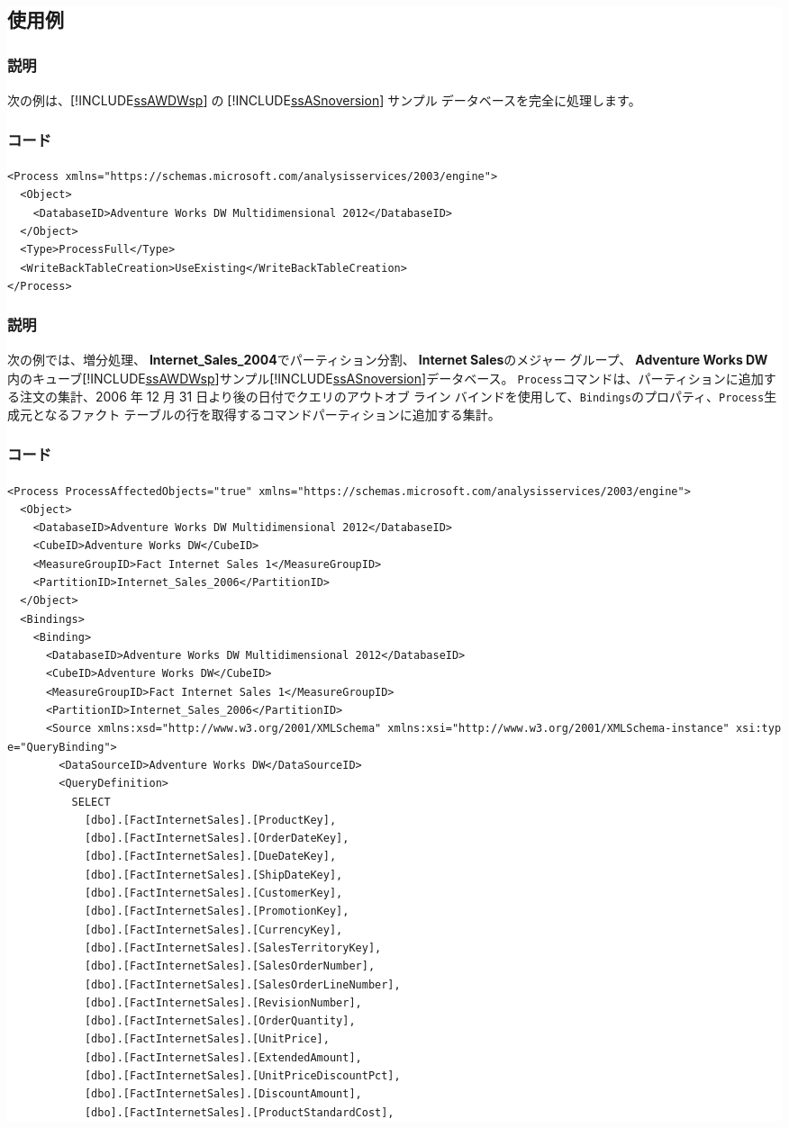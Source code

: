 ## <a name="examples"></a>使用例  
  
### <a name="description"></a>説明  
 次の例は、[!INCLUDE[ssAWDWsp](../../includes/ssawdwsp-md.md)] の [!INCLUDE[ssASnoversion](../../includes/ssasnoversion-md.md)] サンプル データベースを完全に処理します。  
  
### <a name="code"></a>コード  
  
```  
<Process xmlns="https://schemas.microsoft.com/analysisservices/2003/engine">  
  <Object>  
    <DatabaseID>Adventure Works DW Multidimensional 2012</DatabaseID>  
  </Object>  
  <Type>ProcessFull</Type>  
  <WriteBackTableCreation>UseExisting</WriteBackTableCreation>  
</Process>  
```  
  
### <a name="description"></a>説明  
 次の例では、増分処理、 **Internet_Sales_2004**でパーティション分割、 **Internet Sales**のメジャー グループ、 **Adventure Works DW** 内のキューブ[!INCLUDE[ssAWDWsp](../../includes/ssawdwsp-md.md)]サンプル[!INCLUDE[ssASnoversion](../../includes/ssasnoversion-md.md)]データベース。 `Process`コマンドは、パーティションに追加する注文の集計、2006 年 12 月 31 日より後の日付でクエリのアウトオブ ライン バインドを使用して、`Bindings`のプロパティ、`Process`生成元となるファクト テーブルの行を取得するコマンドパーティションに追加する集計。  
  
### <a name="code"></a>コード  
  
```  
<Process ProcessAffectedObjects="true" xmlns="https://schemas.microsoft.com/analysisservices/2003/engine">  
  <Object>  
    <DatabaseID>Adventure Works DW Multidimensional 2012</DatabaseID>  
    <CubeID>Adventure Works DW</CubeID>  
    <MeasureGroupID>Fact Internet Sales 1</MeasureGroupID>  
    <PartitionID>Internet_Sales_2006</PartitionID>  
  </Object>  
  <Bindings>  
    <Binding>  
      <DatabaseID>Adventure Works DW Multidimensional 2012</DatabaseID>  
      <CubeID>Adventure Works DW</CubeID>  
      <MeasureGroupID>Fact Internet Sales 1</MeasureGroupID>  
      <PartitionID>Internet_Sales_2006</PartitionID>  
      <Source xmlns:xsd="http://www.w3.org/2001/XMLSchema" xmlns:xsi="http://www.w3.org/2001/XMLSchema-instance" xsi:type="QueryBinding">  
        <DataSourceID>Adventure Works DW</DataSourceID>  
        <QueryDefinition>  
          SELECT  
            [dbo].[FactInternetSales].[ProductKey],  
            [dbo].[FactInternetSales].[OrderDateKey],  
            [dbo].[FactInternetSales].[DueDateKey],  
            [dbo].[FactInternetSales].[ShipDateKey],   
            [dbo].[FactInternetSales].[CustomerKey],   
            [dbo].[FactInternetSales].[PromotionKey],  
            [dbo].[FactInternetSales].[CurrencyKey],  
            [dbo].[FactInternetSales].[SalesTerritoryKey],  
            [dbo].[FactInternetSales].[SalesOrderNumber],  
            [dbo].[FactInternetSales].[SalesOrderLineNumber],  
            [dbo].[FactInternetSales].[RevisionNumber],  
            [dbo].[FactInternetSales].[OrderQuantity],  
            [dbo].[FactInternetSales].[UnitPrice],  
            [dbo].[FactInternetSales].[ExtendedAmount],  
            [dbo].[FactInternetSales].[UnitPriceDiscountPct],  
            [dbo].[FactInternetSales].[DiscountAmount],  
            [dbo].[FactInternetSales].[ProductStandardCost],  
```